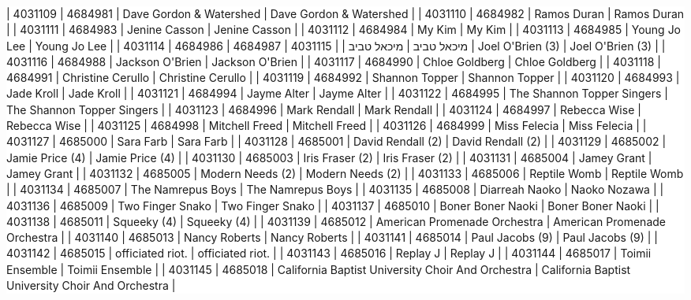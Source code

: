 | 4031109 | 4684981 | Dave Gordon & Watershed | Dave Gordon & Watershed |
| 4031110 | 4684982 | Ramos Duran | Ramos Duran |
| 4031111 | 4684983 | Jenine Casson | Jenine Casson |
| 4031112 | 4684984 | My Kim | My Kim |
| 4031113 | 4684985 | Young Jo Lee | Young Jo Lee |
| 4031114 | 4684986 | מיכאל טביב | מיכאל טביב |
| 4031115 | 4684987 | Joel O'Brien (3) | Joel O'Brien (3) |
| 4031116 | 4684988 | Jackson O'Brien | Jackson O'Brien |
| 4031117 | 4684990 | Chloe Goldberg | Chloe Goldberg |
| 4031118 | 4684991 | Christine Cerullo | Christine Cerullo |
| 4031119 | 4684992 | Shannon Topper | Shannon Topper |
| 4031120 | 4684993 | Jade Kroll | Jade Kroll |
| 4031121 | 4684994 | Jayme Alter | Jayme Alter |
| 4031122 | 4684995 | The Shannon Topper Singers | The Shannon Topper Singers |
| 4031123 | 4684996 | Mark Rendall | Mark Rendall |
| 4031124 | 4684997 | Rebecca Wise | Rebecca Wise |
| 4031125 | 4684998 | Mitchell Freed | Mitchell Freed |
| 4031126 | 4684999 | Miss Felecia | Miss Felecia |
| 4031127 | 4685000 | Sara Farb | Sara Farb |
| 4031128 | 4685001 | David Rendall (2) | David Rendall (2) |
| 4031129 | 4685002 | Jamie Price (4) | Jamie Price (4) |
| 4031130 | 4685003 | Iris Fraser (2) | Iris Fraser (2) |
| 4031131 | 4685004 | Jamey Grant | Jamey Grant |
| 4031132 | 4685005 | Modern Needs (2) | Modern Needs (2) |
| 4031133 | 4685006 | Reptile Womb | Reptile Womb |
| 4031134 | 4685007 | The Namrepus Boys | The Namrepus Boys |
| 4031135 | 4685008 | Diarreah Naoko | Naoko Nozawa |
| 4031136 | 4685009 | Two Finger Snako | Two Finger Snako |
| 4031137 | 4685010 | Boner Boner Naoki | Boner Boner Naoki |
| 4031138 | 4685011 | Squeeky (4) | Squeeky (4) |
| 4031139 | 4685012 | American Promenade Orchestra | American Promenade Orchestra |
| 4031140 | 4685013 | Nancy Roberts | Nancy Roberts |
| 4031141 | 4685014 | Paul Jacobs (9) | Paul Jacobs (9) |
| 4031142 | 4685015 | officiated riot. | officiated riot. |
| 4031143 | 4685016 | Replay J | Replay J |
| 4031144 | 4685017 | Toimii Ensemble | Toimii Ensemble |
| 4031145 | 4685018 | California Baptist University Choir And Orchestra | California Baptist University Choir And Orchestra |